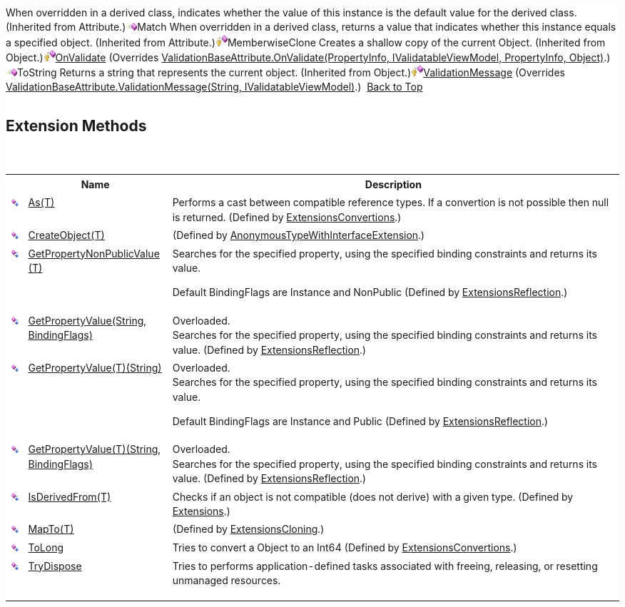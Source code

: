 When overridden in a derived class, indicates whether the value of this instance is the default value for the derived class.
 (Inherited from Attribute.)</td></tr><tr><td>![Public method](media/pubmethod.gif "Public method")</td><td>Match</td><td>
When overridden in a derived class, returns a value that indicates whether this instance equals a specified object.
 (Inherited from Attribute.)</td></tr><tr><td>![Protected method](media/protmethod.gif "Protected method")</td><td>MemberwiseClone</td><td>
Creates a shallow copy of the current Object.
 (Inherited from Object.)</td></tr><tr><td>![Protected method](media/protmethod.gif "Protected method")</td><td><a href="M_Cauldron_XAML_Validation_GreaterThanAttribute_OnValidate">OnValidate</a></td><td> (Overrides <a href="M_Cauldron_XAML_Validation_ValidationBaseAttribute_OnValidate">ValidationBaseAttribute.OnValidate(PropertyInfo, IValidatableViewModel, PropertyInfo, Object)</a>.)</td></tr><tr><td>![Public method](media/pubmethod.gif "Public method")</td><td>ToString</td><td>
Returns a string that represents the current object.
 (Inherited from Object.)</td></tr><tr><td>![Protected method](media/protmethod.gif "Protected method")</td><td><a href="M_Cauldron_XAML_Validation_GreaterThanAttribute_ValidationMessage">ValidationMessage</a></td><td> (Overrides <a href="M_Cauldron_XAML_Validation_ValidationBaseAttribute_ValidationMessage">ValidationBaseAttribute.ValidationMessage(String, IValidatableViewModel)</a>.)</td></tr></table>&nbsp;
<a href="#greaterthanattribute-class">Back to Top</a>

## Extension Methods
&nbsp;<table><tr><th></th><th>Name</th><th>Description</th></tr><tr><td>![Public Extension Method](media/pubextension.gif "Public Extension Method")</td><td><a href="M_Cauldron_Core_Extensions_ExtensionsConvertions_As__1">As(T)</a></td><td>
Performs a cast between compatible reference types. If a convertion is not possible then null is returned.
 (Defined by <a href="T_Cauldron_Core_Extensions_ExtensionsConvertions">ExtensionsConvertions</a>.)</td></tr><tr><td>![Public Extension Method](media/pubextension.gif "Public Extension Method")</td><td><a href="M_Cauldron_Dynamic_AnonymousTypeWithInterfaceExtension_CreateObject__1">CreateObject(T)</a></td><td> (Defined by <a href="T_Cauldron_Dynamic_AnonymousTypeWithInterfaceExtension">AnonymousTypeWithInterfaceExtension</a>.)</td></tr><tr><td>![Public Extension Method](media/pubextension.gif "Public Extension Method")</td><td><a href="M_Cauldron_Core_Extensions_ExtensionsReflection_GetPropertyNonPublicValue__1">GetPropertyNonPublicValue(T)</a></td><td>
Searches for the specified property, using the specified binding constraints and returns its value. 

 Default BindingFlags are Instance and NonPublic
 (Defined by <a href="T_Cauldron_Core_Extensions_ExtensionsReflection">ExtensionsReflection</a>.)</td></tr><tr><td>![Public Extension Method](media/pubextension.gif "Public Extension Method")</td><td><a href="M_Cauldron_Core_Extensions_ExtensionsReflection_GetPropertyValue">GetPropertyValue(String, BindingFlags)</a></td><td>Overloaded.  
Searches for the specified property, using the specified binding constraints and returns its value.
 (Defined by <a href="T_Cauldron_Core_Extensions_ExtensionsReflection">ExtensionsReflection</a>.)</td></tr><tr><td>![Public Extension Method](media/pubextension.gif "Public Extension Method")</td><td><a href="M_Cauldron_Core_Extensions_ExtensionsReflection_GetPropertyValue__1">GetPropertyValue(T)(String)</a></td><td>Overloaded.  
Searches for the specified property, using the specified binding constraints and returns its value. 

 Default BindingFlags are Instance and Public
 (Defined by <a href="T_Cauldron_Core_Extensions_ExtensionsReflection">ExtensionsReflection</a>.)</td></tr><tr><td>![Public Extension Method](media/pubextension.gif "Public Extension Method")</td><td><a href="M_Cauldron_Core_Extensions_ExtensionsReflection_GetPropertyValue__1_1">GetPropertyValue(T)(String, BindingFlags)</a></td><td>Overloaded.  
Searches for the specified property, using the specified binding constraints and returns its value.
 (Defined by <a href="T_Cauldron_Core_Extensions_ExtensionsReflection">ExtensionsReflection</a>.)</td></tr><tr><td>![Public Extension Method](media/pubextension.gif "Public Extension Method")</td><td><a href="M_Cauldron_Core_Extensions_Extensions_IsDerivedFrom__1">IsDerivedFrom(T)</a></td><td>
Checks if an object is not compatible (does not derive) with a given type.
 (Defined by <a href="T_Cauldron_Core_Extensions_Extensions">Extensions</a>.)</td></tr><tr><td>![Public Extension Method](media/pubextension.gif "Public Extension Method")</td><td><a href="M_Cauldron_Activator_ExtensionsCloning_MapTo__1">MapTo(T)</a></td><td> (Defined by <a href="T_Cauldron_Activator_ExtensionsCloning">ExtensionsCloning</a>.)</td></tr><tr><td>![Public Extension Method](media/pubextension.gif "Public Extension Method")</td><td><a href="M_Cauldron_Core_Extensions_ExtensionsConvertions_ToLong_1">ToLong</a></td><td>
Tries to convert a Object to an Int64
 (Defined by <a href="T_Cauldron_Core_Extensions_ExtensionsConvertions">ExtensionsConvertions</a>.)</td></tr><tr><td>![Public Extension Method](media/pubextension.gif "Public Extension Method")</td><td><a href="M_Cauldron_Core_Extensions_Extensions_TryDispose">TryDispose</a></td><td>
Tries to performs application-defined tasks associated with freeing, releasing, or resetting unmanaged resources. 
